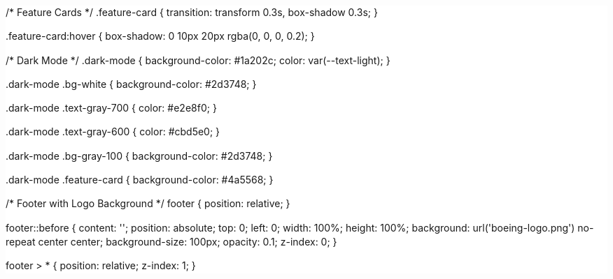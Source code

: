 /* Feature Cards */
.feature-card {
    transition: transform 0.3s, box-shadow 0.3s;
}

.feature-card:hover {
    box-shadow: 0 10px 20px rgba(0, 0, 0, 0.2);
}

/* Dark Mode */
.dark-mode {
    background-color: #1a202c;
    color: var(--text-light);
}

.dark-mode .bg-white {
    background-color: #2d3748;
}

.dark-mode .text-gray-700 {
    color: #e2e8f0;
}

.dark-mode .text-gray-600 {
    color: #cbd5e0;
}

.dark-mode .bg-gray-100 {
    background-color: #2d3748;
}

.dark-mode .feature-card {
    background-color: #4a5568;
}

/* Footer with Logo Background */
footer {
    position: relative;
}

footer::before {
    content: '';
    position: absolute;
    top: 0;
    left: 0;
    width: 100%;
    height: 100%;
    background: url('boeing-logo.png') no-repeat center center;
    background-size: 100px;
    opacity: 0.1;
    z-index: 0;
}

footer > * {
    position: relative;
    z-index: 1;
}
